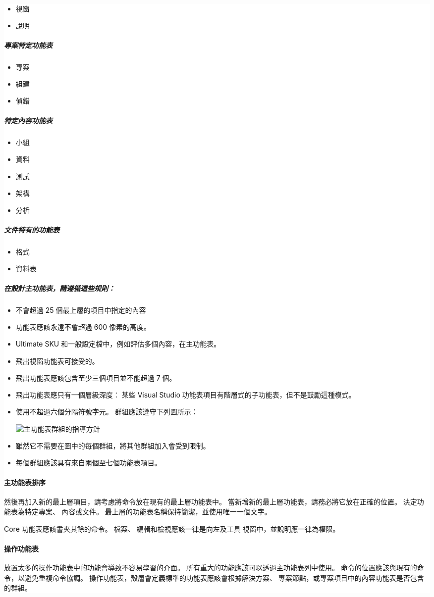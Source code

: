 -   視窗  
  
-   說明  
  
##### <a name="project-specific-menus"></a>專案特定功能表  
  
-   專案  
  
-   組建  
  
-   偵錯  
  
##### <a name="context-specific-menus"></a>特定內容功能表  
  
-   小組  
  
-   資料  
  
-   測試  
  
-   架構  
  
-   分析  
  
##### <a name="document-specific-menus"></a>文件特有的功能表  
  
-   格式  
  
-   資料表  
  
##### <a name="when-designing-main-menus-adhere-to-these-rules"></a>在設計主功能表，請遵循這些規則：  
  
-   不會超過 25 個最上層的項目中指定的內容  
  
-   功能表應該永遠不會超過 600 像素的高度。  
  
-   Ultimate SKU 和一般設定檔中，例如評估多個內容，在主功能表。  
  
-   飛出視窗功能表可接受的。  
  
-   飛出功能表應該包含至少三個項目並不能超過 7 個。  
  
-   飛出功能表應只有一個層級深度： 某些 Visual Studio 功能表項目有階層式的子功能表，但不是鼓勵這種模式。  
  
-   使用不超過六個分隔符號字元。 群組應該遵守下列圖所示：  
  
     ![主功能表群組的指導方針](../../extensibility/ux-guidelines/media/0501-b_mainmenus.png "0501 b_MainMenus")  
  
-   雖然它不需要在圖中的每個群組，將其他群組加入會受到限制。  
  
-   每個群組應該具有來自兩個至七個功能表項目。  
  
#### <a name="main-menu-ordering"></a>主功能表排序  
 然後再加入新的最上層項目，請考慮將命令放在現有的最上層功能表中。 當新增新的最上層功能表，請務必將它放在正確的位置。 決定功能表為特定專案、 內容或文件。 最上層的功能表名稱保持簡潔，並使用唯一一個文字。  
  
 Core 功能表應該書夾其餘的命令。 檔案、 編輯和檢視應該一律是向左及工具 視窗中，並說明應一律為權限。  
  
#### <a name="context-menus"></a>操作功能表  
 放置太多的操作功能表中的功能會導致不容易學習的介面。 所有重大的功能應該可以透過主功能表列中使用。 命令的位置應該與現有的命令，以避免重複命令協調。 操作功能表，殼層會定義標準的功能表應該會根據解決方案、 專案節點，或專案項目中的內容功能表是否包含的群組。  
  